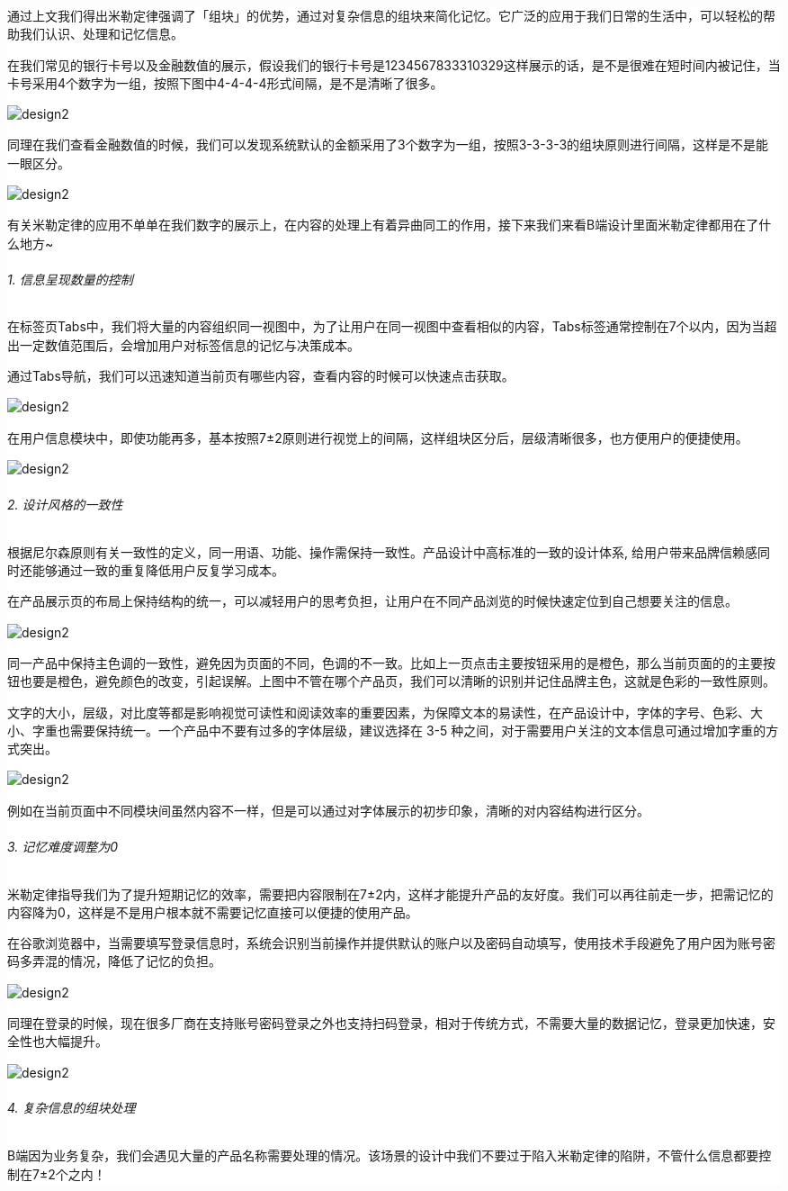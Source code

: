 通过上文我们得出米勒定律强调了「组块」的优势，通过对复杂信息的组块来简化记忆。它广泛的应用于我们日常的生活中，可以轻松的帮助我们认识、处理和记忆信息。

在我们常见的银行卡号以及金融数值的展示，假设我们的银行卡号是1234567833310329这样展示的话，是不是很难在短时间内被记住，当卡号采用4个数字为一组，按照下图中4-4-4-4形式间隔，是不是清晰了很多。

![design2](/images/design10.png)

同理在我们查看金融数值的时候，我们可以发现系统默认的金额采用了3个数字为一组，按照3-3-3-3的组块原则进行间隔，这样是不是能一眼区分。

![design2](/images/design11.png)

有关米勒定律的应用不单单在我们数字的展示上，在内容的处理上有着异曲同工的作用，接下来我们来看B端设计里面米勒定律都用在了什么地方~

###### 1. 信息呈现数量的控制

在标签页Tabs中，我们将大量的内容组织同一视图中，为了让用户在同一视图中查看相似的内容，Tabs标签通常控制在7个以内，因为当超出一定数值范围后，会增加用户对标签信息的记忆与决策成本。

通过Tabs导航，我们可以迅速知道当前页有哪些内容，查看内容的时候可以快速点击获取。

![design2](/images/design12.png)

在用户信息模块中，即使功能再多，基本按照7±2原则进行视觉上的间隔，这样组块区分后，层级清晰很多，也方便用户的便捷使用。

![design2](/images/design13.png)

###### 2. 设计风格的一致性

根据尼尔森原则有关一致性的定义，同一用语、功能、操作需保持一致性。产品设计中高标准的一致的设计体系, 给用户带来品牌信赖感同时还能够通过一致的重复降低用户反复学习成本。

在产品展示页的布局上保持结构的统一，可以减轻用户的思考负担，让用户在不同产品浏览的时候快速定位到自己想要关注的信息。

![design2](/images/design14.png)

同一产品中保持主色调的一致性，避免因为页面的不同，色调的不一致。比如上一页点击主要按钮采用的是橙色，那么当前页面的的主要按钮也要是橙色，避免颜色的改变，引起误解。上图中不管在哪个产品页，我们可以清晰的识别并记住品牌主色，这就是色彩的一致性原则。

文字的大小，层级，对比度等都是影响视觉可读性和阅读效率的重要因素，为保障文本的易读性，在产品设计中，字体的字号、色彩、大小、字重也需要保持统一。一个产品中不要有过多的字体层级，建议选择在 3-5 种之间，对于需要用户关注的文本信息可通过增加字重的方式突出。

![design2](/images/design15.png)

例如在当前页面中不同模块间虽然内容不一样，但是可以通过对字体展示的初步印象，清晰的对内容结构进行区分。

###### 3. 记忆难度调整为0

米勒定律指导我们为了提升短期记忆的效率，需要把内容限制在7±2内，这样才能提升产品的友好度。我们可以再往前走一步，把需记忆的内容降为0，这样是不是用户根本就不需要记忆直接可以便捷的使用产品。

在谷歌浏览器中，当需要填写登录信息时，系统会识别当前操作并提供默认的账户以及密码自动填写，使用技术手段避免了用户因为账号密码多弄混的情况，降低了记忆的负担。

![design2](/images/design16.png)

同理在登录的时候，现在很多厂商在支持账号密码登录之外也支持扫码登录，相对于传统方式，不需要大量的数据记忆，登录更加快速，安全性也大幅提升。

![design2](/images/design17.png)

###### 4. 复杂信息的组块处理

B端因为业务复杂，我们会遇见大量的产品名称需要处理的情况。该场景的设计中我们不要过于陷入米勒定律的陷阱，不管什么信息都要控制在7±2个之内！

